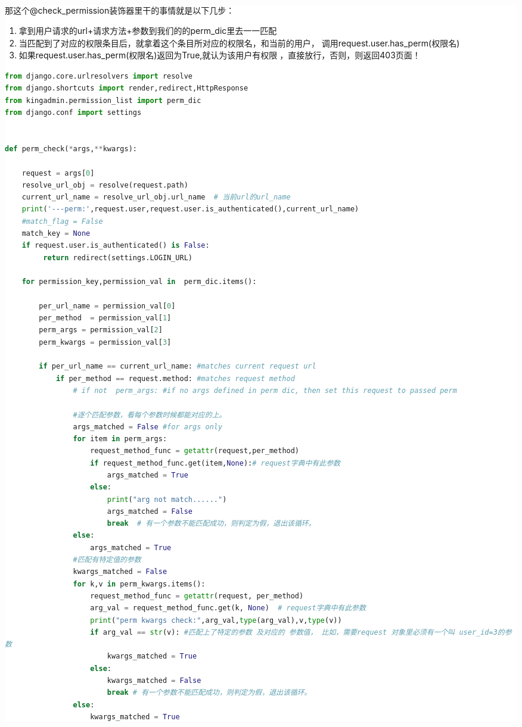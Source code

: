  

那这个@check_permission装饰器里干的事情就是以下几步：

1. 拿到用户请求的url+请求方法+参数到我们的的perm_dic里去一一匹配
2. 当匹配到了对应的权限条目后，就拿着这个条目所对应的权限名，和当前的用户， 调用request.user.has_perm(权限名)
3. 如果request.user.has_perm(权限名)返回为True,就认为该用户有权限 ，直接放行，否则，则返回403页面！



```python
from django.core.urlresolvers import resolve
from django.shortcuts import render,redirect,HttpResponse
from kingadmin.permission_list import perm_dic
from django.conf import settings


def perm_check(*args,**kwargs):

    request = args[0]
    resolve_url_obj = resolve(request.path)
    current_url_name = resolve_url_obj.url_name  # 当前url的url_name
    print('---perm:',request.user,request.user.is_authenticated(),current_url_name)
    #match_flag = False
    match_key = None
    if request.user.is_authenticated() is False:
         return redirect(settings.LOGIN_URL)

    for permission_key,permission_val in  perm_dic.items():

        per_url_name = permission_val[0]
        per_method  = permission_val[1]
        perm_args = permission_val[2]
        perm_kwargs = permission_val[3]

        if per_url_name == current_url_name: #matches current request url
            if per_method == request.method: #matches request method
                # if not  perm_args: #if no args defined in perm dic, then set this request to passed perm 

                #逐个匹配参数，看每个参数时候都能对应的上。
                args_matched = False #for args only
                for item in perm_args:
                    request_method_func = getattr(request,per_method)
                    if request_method_func.get(item,None):# request字典中有此参数
                        args_matched = True
                    else:
                        print("arg not match......")
                        args_matched = False
                        break  # 有一个参数不能匹配成功，则判定为假，退出该循环。
                else:
                    args_matched = True
                #匹配有特定值的参数
                kwargs_matched = False
                for k,v in perm_kwargs.items():
                    request_method_func = getattr(request, per_method)
                    arg_val = request_method_func.get(k, None)  # request字典中有此参数
                    print("perm kwargs check:",arg_val,type(arg_val),v,type(v))
                    if arg_val == str(v): #匹配上了特定的参数 及对应的 参数值， 比如，需要request 对象里必须有一个叫 user_id=3的参数
                        kwargs_matched = True
                    else:
                        kwargs_matched = False
                        break # 有一个参数不能匹配成功，则判定为假，退出该循环。
                else:
                    kwargs_matched = True

```